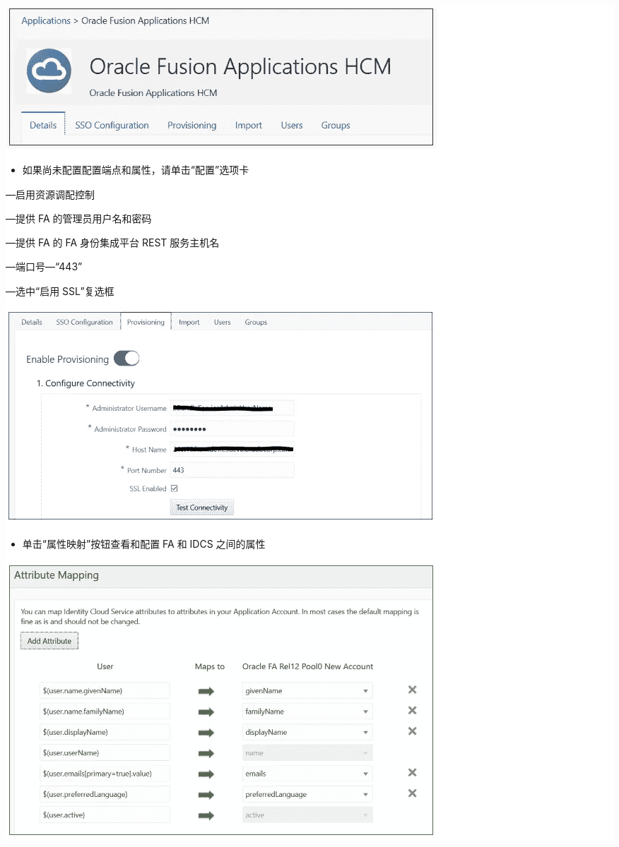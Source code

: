 ![](img/cbeda960c1d7e1af19ba24d3db23e953.png)

*   如果尚未配置配置端点和属性，请单击“配置”选项卡

—启用资源调配控制

—提供 FA 的管理员用户名和密码

—提供 FA 的 FA 身份集成平台 REST 服务主机名

—端口号—“443”

—选中“启用 SSL”复选框

![](img/f17ee205a64335753558d3a7b5813d89.png)

*   单击“属性映射”按钮查看和配置 FA 和 IDCS 之间的属性

![](img/39641a51d626c254d642a5763b6e9630.png)
